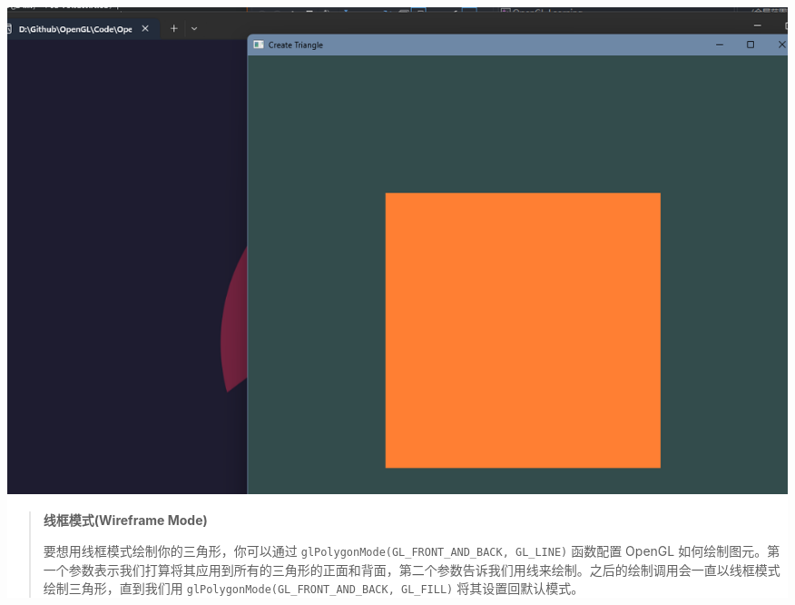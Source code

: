 ![image-20230330123615057](03.OpenGL%20-%20%E5%88%9B%E5%BB%BA%E4%B8%89%E8%A7%92%E5%BD%A2.assets/image-20230330123615057.png)

> **线框模式(Wireframe Mode)**
>
> 要想用线框模式绘制你的三角形，你可以通过 `glPolygonMode(GL_FRONT_AND_BACK, GL_LINE)` 函数配置 OpenGL 如何绘制图元。第一个参数表示我们打算将其应用到所有的三角形的正面和背面，第二个参数告诉我们用线来绘制。之后的绘制调用会一直以线框模式绘制三角形，直到我们用 `glPolygonMode(GL_FRONT_AND_BACK, GL_FILL)` 将其设置回默认模式。
